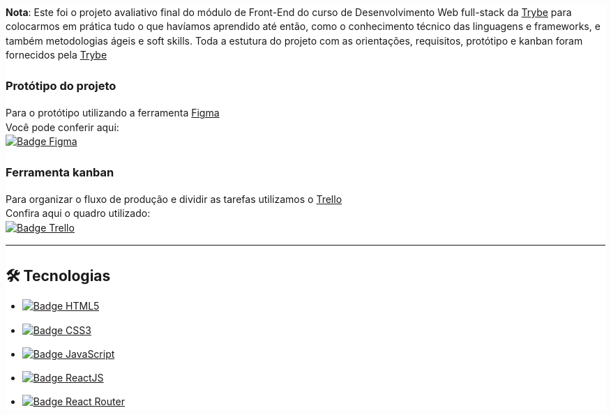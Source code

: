 **Nota**: Este foi o projeto avaliativo final do módulo de Front-End do curso de Desenvolvimento Web full-stack da [Trybe](https://www.betrybe.com/) para colocarmos em prática tudo o que havíamos aprendido até então, como o conhecimento técnico das linguagens e frameworks, e também metodologias ágeis e soft skills.
Toda a estutura do projeto com as orientações, requisitos, protótipo e kanban foram fornecidos pela [Trybe](https://www.betrybe.com/)

### Protótipo do projeto
Para o protótipo utilizando a ferramenta [Figma](https://www.figma.com/)
<br/>
Você pode conferir aqui:
<br/>
<a href="https://www.figma.com/file/WatDxtKl7g54QxhDi9qdbq/App-Receitas?node-id=0%3A1">
  <img alt="Badge Figma" src="https://img.shields.io/badge/Prot%C3%B3tipo-Figma-%23603F8B?style=for-the-badge">
</a>

### Ferramenta kanban
Para organizar o fluxo de produção e dividir as tarefas utilizamos o [Trello](https://trello.com/)
<br/>
Confira aqui o quadro utilizado:
<br/>
<a href="https://trello.com/b/Br6c3Gh5/grupo-24-project-recipes-app/">
  <img alt="Badge Trello" src="https://img.shields.io/badge/Kanban-Trello-informational?style=for-the-badge">
</a>

---

## 🛠 Tecnologias
- <a href="https://developer.mozilla.org/pt-BR/docs/Web/HTML">
  <img alt="Badge HTML5" src="https://img.shields.io/badge/-HTML5-%23050A30?style=for-the-badge&logo=html5">
</a>

- <a href="https://developer.mozilla.org/pt-BR/docs/Web/CSS">
  <img alt="Badge CSS3" src="https://img.shields.io/badge/-CSS3-%231572B6?style=for-the-badge&logo=css3">
</a>

- <a href="https://www.javascript.com/">
  <img alt="Badge JavaScript" src="https://img.shields.io/badge/-JavasCript-%23181818?style=for-the-badge&logo=javascript">
</a>

- <a href="https://pt-br.reactjs.org/">
  <img alt="Badge ReactJS" src="https://img.shields.io/badge/-ReactJS-%23181818?style=for-the-badge&logo=react">
</a>

- <a href="https://reactrouter.com/">
  <img alt="Badge React Router" src="https://img.shields.io/badge/-React%20Router-%23181818?style=for-the-badge&logo=reactrouter">
</a>

